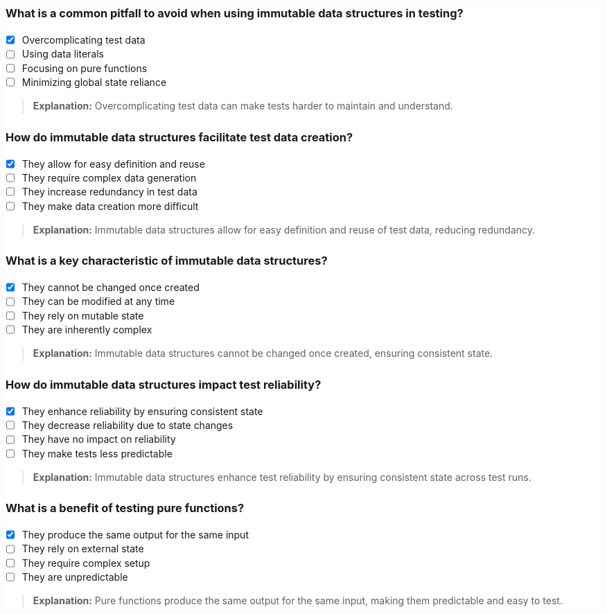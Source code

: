 
### What is a common pitfall to avoid when using immutable data structures in testing?

- [x] Overcomplicating test data
- [ ] Using data literals
- [ ] Focusing on pure functions
- [ ] Minimizing global state reliance

> **Explanation:** Overcomplicating test data can make tests harder to maintain and understand.


### How do immutable data structures facilitate test data creation?

- [x] They allow for easy definition and reuse
- [ ] They require complex data generation
- [ ] They increase redundancy in test data
- [ ] They make data creation more difficult

> **Explanation:** Immutable data structures allow for easy definition and reuse of test data, reducing redundancy.


### What is a key characteristic of immutable data structures?

- [x] They cannot be changed once created
- [ ] They can be modified at any time
- [ ] They rely on mutable state
- [ ] They are inherently complex

> **Explanation:** Immutable data structures cannot be changed once created, ensuring consistent state.


### How do immutable data structures impact test reliability?

- [x] They enhance reliability by ensuring consistent state
- [ ] They decrease reliability due to state changes
- [ ] They have no impact on reliability
- [ ] They make tests less predictable

> **Explanation:** Immutable data structures enhance test reliability by ensuring consistent state across test runs.


### What is a benefit of testing pure functions?

- [x] They produce the same output for the same input
- [ ] They rely on external state
- [ ] They require complex setup
- [ ] They are unpredictable

> **Explanation:** Pure functions produce the same output for the same input, making them predictable and easy to test.
